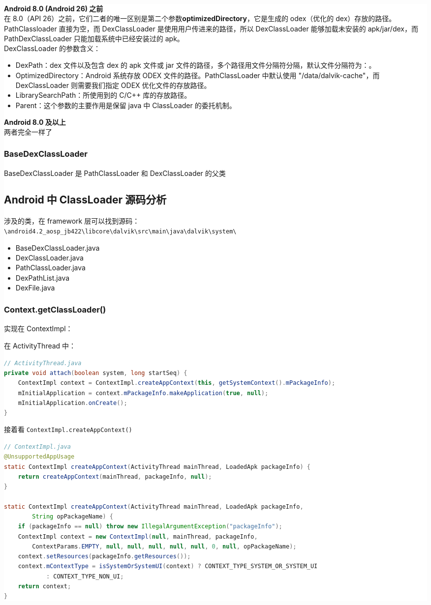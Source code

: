 **Android 8.0 (Android 26) 之前**<br>在 8.0（API 26）之前，它们⼆者的唯⼀区别是第⼆个参数**optimizedDirectory**，它是⽣成的 odex（优化的 dex）存放的路径。PathClassloader 直接为空，而 DexClassLoader 是使用用户传进来的路径，所以 DexClassLoader 能够加载未安装的 apk/jar/dex，而 PathDexClassLoader 只能加载系统中已经安装过的 apk。 <br>DexClassLoader 的参数含义：

- DexPath：dex 文件以及包含 dex 的 apk ⽂件或 jar ⽂件的路径，多个路径⽤⽂件分隔符分隔，默认⽂件分隔符为：。
- OptimizedDirectory：Android 系统存放 ODEX ⽂件的路径。PathClassLoader 中默认使⽤ "/data/dalvik-cache"，⽽ DexClassLoader 则需要我们指定 ODEX 优化⽂件的存放路径。
- LibrarySearchPath：所使⽤到的 C/C++ 库的存放路径。
- Parent：这个参数的主要作⽤是保留 java 中 ClassLoader 的委托机制。

**Android 8.0 及以上**<br>两者完全一样了

### BaseDexClassLoader

BaseDexClassLoader 是 PathClassLoader 和 DexClassLoader 的父类

## Android 中 ClassLoader 源码分析

涉及的类，在 framework 层可以找到源码：<br>`\android4.2_aosp_jb422\libcore\dalvik\src\main\java\dalvik\system\`

- BaseDexClassLoader.java
- DexClassLoader.java
- PathClassLoader.java
- DexPathList.java
- DexFile.java

### Context.getClassLoader()

实现在 ContextImpl：

在 ActivityThread 中：

```java
// ActivityThread.java
private void attach(boolean system, long startSeq) {
	ContextImpl context = ContextImpl.createAppContext(this, getSystemContext().mPackageInfo);  
	mInitialApplication = context.mPackageInfo.makeApplication(true, null);  
	mInitialApplication.onCreate();
}
```

接着看 `ContextImpl.createAppContext()`

```java
// ContextImpl.java
@UnsupportedAppUsage  
static ContextImpl createAppContext(ActivityThread mainThread, LoadedApk packageInfo) {  
    return createAppContext(mainThread, packageInfo, null);  
}  
  
static ContextImpl createAppContext(ActivityThread mainThread, LoadedApk packageInfo,  
        String opPackageName) {  
    if (packageInfo == null) throw new IllegalArgumentException("packageInfo");  
    ContextImpl context = new ContextImpl(null, mainThread, packageInfo,  
        ContextParams.EMPTY, null, null, null, null, null, 0, null, opPackageName);  
    context.setResources(packageInfo.getResources());  
    context.mContextType = isSystemOrSystemUI(context) ? CONTEXT_TYPE_SYSTEM_OR_SYSTEM_UI  
            : CONTEXT_TYPE_NON_UI;  
    return context;  
}
```

